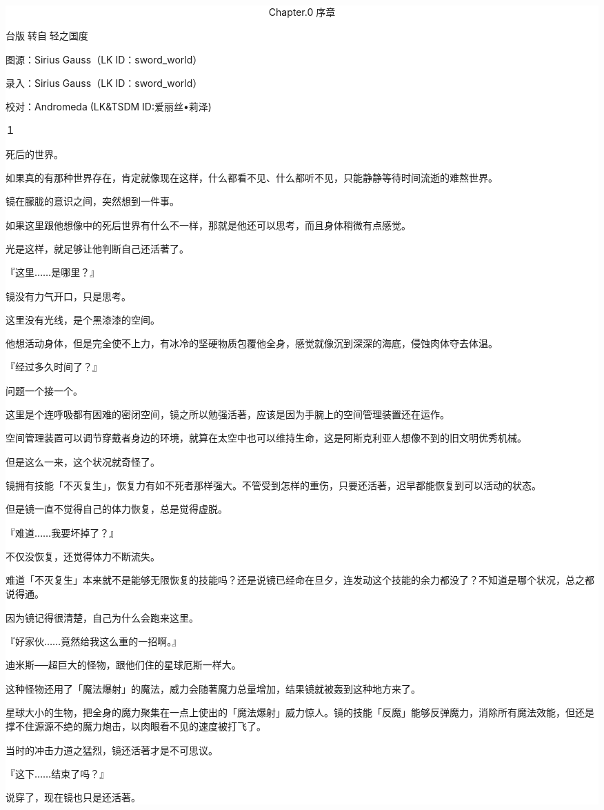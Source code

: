 <p align="center">Chapter.0 序章</p>

台版 转自 轻之国度

图源：Sirius Gauss（LK ID：sword_world）

录入：Sirius Gauss（LK ID：sword_world）

校对：Andromeda (LK&TSDM ID:爱丽丝•莉泽)

１

死后的世界。

如果真的有那种世界存在，肯定就像现在这样，什么都看不见、什么都听不见，只能静静等待时间流逝的难熬世界。

镜在朦胧的意识之间，突然想到一件事。

如果这里跟他想像中的死后世界有什么不一样，那就是他还可以思考，而且身体稍微有点感觉。

光是这样，就足够让他判断自己还活著了。

『这里……是哪里？』

镜没有力气开口，只是思考。

这里没有光线，是个黑漆漆的空间。

他想活动身体，但是完全使不上力，有冰冷的坚硬物质包覆他全身，感觉就像沉到深深的海底，侵蚀肉体夺去体温。

『经过多久时间了？』

问题一个接一个。

这里是个连呼吸都有困难的密闭空间，镜之所以勉强活著，应该是因为手腕上的空间管理装置还在运作。

空间管理装置可以调节穿戴者身边的环境，就算在太空中也可以维持生命，这是阿斯克利亚人想像不到的旧文明优秀机械。

但是这么一来，这个状况就奇怪了。

镜拥有技能「不灭复生」，恢复力有如不死者那样强大。不管受到怎样的重伤，只要还活著，迟早都能恢复到可以活动的状态。

但是镜一直不觉得自己的体力恢复，总是觉得虚脱。

『难道……我要坏掉了？』

不仅没恢复，还觉得体力不断流失。

难道「不灭复生」本来就不是能够无限恢复的技能吗？还是说镜已经命在旦夕，连发动这个技能的余力都没了？不知道是哪个状况，总之都说得通。

因为镜记得很清楚，自己为什么会跑来这里。

『好家伙……竟然给我这么重的一招啊。』

迪米斯──超巨大的怪物，跟他们住的星球厄斯一样大。

这种怪物还用了「魔法爆射」的魔法，威力会随著魔力总量增加，结果镜就被轰到这种地方来了。

星球大小的生物，把全身的魔力聚集在一点上使出的「魔法爆射」威力惊人。镜的技能「反魔」能够反弹魔力，消除所有魔法效能，但还是撑不住源源不绝的魔力炮击，以肉眼看不见的速度被打飞了。

当时的冲击力道之猛烈，镜还活著才是不可思议。

『这下……结束了吗？』

说穿了，现在镜也只是还活著。
